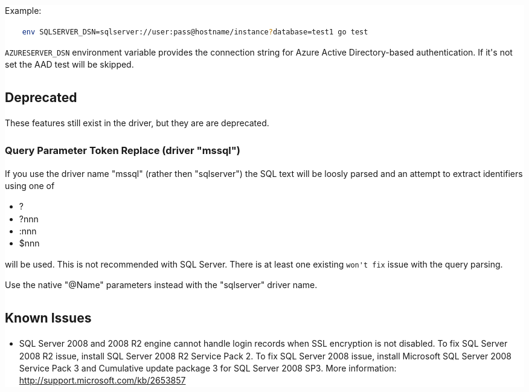 Example:

```bash
    env SQLSERVER_DSN=sqlserver://user:pass@hostname/instance?database=test1 go test
```

`AZURESERVER_DSN` environment variable provides the connection string for Azure Active Directory-based authentication. If it's not set the AAD test will be skipped.

## Deprecated

These features still exist in the driver, but they are are deprecated.

### Query Parameter Token Replace (driver "mssql")

If you use the driver name "mssql" (rather then "sqlserver") the SQL text
will be loosly parsed and an attempt to extract identifiers using one of

- ?
- ?nnn
- :nnn
- $nnn

will be used. This is not recommended with SQL Server.
There is at least one existing `won't fix` issue with the query parsing.

Use the native "@Name" parameters instead with the "sqlserver" driver name.

## Known Issues

- SQL Server 2008 and 2008 R2 engine cannot handle login records when SSL encryption is not disabled.
  To fix SQL Server 2008 R2 issue, install SQL Server 2008 R2 Service Pack 2.
  To fix SQL Server 2008 issue, install Microsoft SQL Server 2008 Service Pack 3 and Cumulative update package 3 for SQL Server 2008 SP3.
  More information: <http://support.microsoft.com/kb/2653857>
